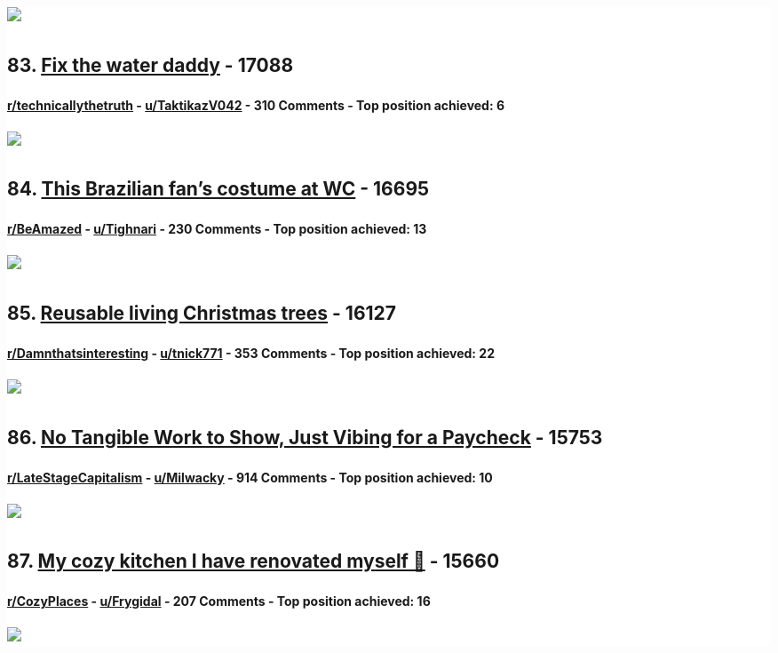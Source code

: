 <a href="https://i.redd.it/sdtq72v9k45a1.jpg"><img src="https://a.thumbs.redditmedia.com/TwKYUHMuUzKJlXe6CJ4Mb-SfVPNUwLijCPn7EPTz3d4.jpg"></img></a>

## 83. [Fix the water daddy](http://reddit.com/r/technicallythetruth/comments/zhtpoq/fix_the_water_daddy/) - 17088
#### [r/technicallythetruth](http://reddit.com/r/technicallythetruth) - [u/TaktikazV042](http://reddit.com/u/TaktikazV042) - 310 Comments - Top position achieved: 6

<a href="https://i.redd.it/z9ze8ehhf45a1.jpg"><img src="https://b.thumbs.redditmedia.com/4Gq62U_4HBV27VNbluvLqLqCaEFlKi02_TfB2ltuzAM.jpg"></img></a>

## 84. [This Brazilian fan’s costume at WC](http://reddit.com/r/BeAmazed/comments/zhmqcv/this_brazilian_fans_costume_at_wc/) - 16695
#### [r/BeAmazed](http://reddit.com/r/BeAmazed) - [u/Tighnari](http://reddit.com/u/Tighnari) - 230 Comments - Top position achieved: 13

<a href="https://v.redd.it/nd1m8ival25a1"><img src="https://b.thumbs.redditmedia.com/FJ2Uj8SIcxdXdQyEaWvdV3GJWejWydn3mVbaQ4KME0c.jpg"></img></a>

## 85. [Reusable living Christmas trees](http://reddit.com/r/Damnthatsinteresting/comments/zhxts1/reusable_living_christmas_trees/) - 16127
#### [r/Damnthatsinteresting](http://reddit.com/r/Damnthatsinteresting) - [u/tnick771](http://reddit.com/u/tnick771) - 353 Comments - Top position achieved: 22

<a href="https://i.imgur.com/DnPPGss.jpg"><img src="https://a.thumbs.redditmedia.com/isFlXlzNLtqg0DlfeEglv3TMmZNcWMwsFsb9e1OT2N0.jpg"></img></a>

## 86. [No Tangible Work to Show, Just Vibing for a Paycheck](http://reddit.com/r/LateStageCapitalism/comments/zhuqhq/no_tangible_work_to_show_just_vibing_for_a/) - 15753
#### [r/LateStageCapitalism](http://reddit.com/r/LateStageCapitalism) - [u/Milwacky](http://reddit.com/u/Milwacky) - 914 Comments - Top position achieved: 10

<a href="https://i.redd.it/cwk77e4jn45a1.jpg"><img src="https://a.thumbs.redditmedia.com/rZL-2G187JpE3wefEw0nWtvmERTSr5923HKOGF-nET4.jpg"></img></a>

## 87. [My cozy kitchen I have renovated myself 🥺](http://reddit.com/r/CozyPlaces/comments/zhsh8c/my_cozy_kitchen_i_have_renovated_myself/) - 15660
#### [r/CozyPlaces](http://reddit.com/r/CozyPlaces) - [u/Frygidal](http://reddit.com/u/Frygidal) - 207 Comments - Top position achieved: 16

<a href="https://i.redd.it/57xknx2qn25a1.jpg"><img src="https://b.thumbs.redditmedia.com/FV2NULq100WfMYsF9YQH5wI0Hc23z8pgYw3IuEaVmTo.jpg"></img></a>
